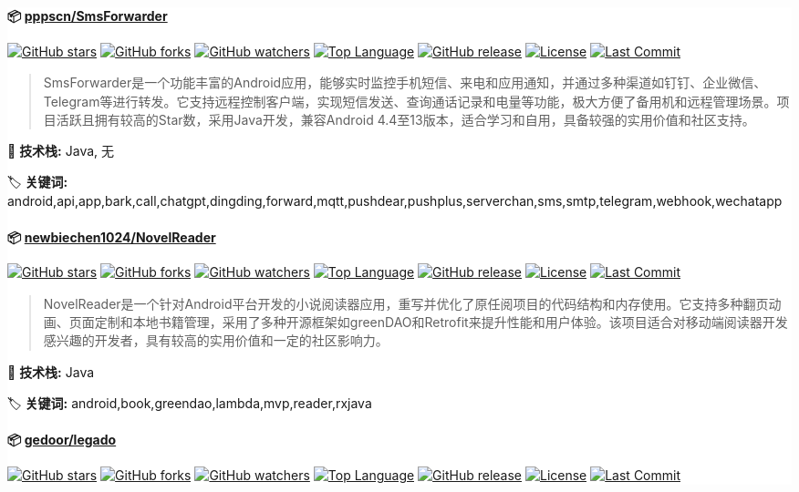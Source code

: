 #### 📦 [pppscn/SmsForwarder](https://github.com/pppscn/SmsForwarder)

[![GitHub stars](https://img.shields.io/github/stars/pppscn/SmsForwarder?style=flat-square)](https://github.com/pppscn/SmsForwarder/stargazers) [![GitHub forks](https://img.shields.io/github/forks/pppscn/SmsForwarder?style=flat-square)](https://github.com/pppscn/SmsForwarder/network/members) [![GitHub watchers](https://img.shields.io/github/watchers/pppscn/SmsForwarder?style=flat-square)](https://github.com/pppscn/SmsForwarder/watchers) [![Top Language](https://img.shields.io/github/languages/top/pppscn/SmsForwarder?style=flat-square)](https://github.com/pppscn/SmsForwarder) [![GitHub release](https://img.shields.io/github/v/release/pppscn/SmsForwarder?style=flat-square)](https://github.com/pppscn/SmsForwarder/releases) [![License](https://img.shields.io/github/license/pppscn/SmsForwarder?style=flat-square)](https://github.com/pppscn/SmsForwarder/blob/master/LICENSE) [![Last Commit](https://img.shields.io/github/last-commit/pppscn/SmsForwarder?style=flat-square)](https://github.com/pppscn/SmsForwarder/commits)

> SmsForwarder是一个功能丰富的Android应用，能够实时监控手机短信、来电和应用通知，并通过多种渠道如钉钉、企业微信、Telegram等进行转发。它支持远程控制客户端，实现短信发送、查询通话记录和电量等功能，极大方便了备用机和远程管理场景。项目活跃且拥有较高的Star数，采用Java开发，兼容Android 4.4至13版本，适合学习和自用，具备较强的实用价值和社区支持。

🔧 **技术栈:** Java, 无

🏷️ **关键词:** android,api,app,bark,call,chatgpt,dingding,forward,mqtt,pushdear,pushplus,serverchan,sms,smtp,telegram,webhook,wechatapp

#### 📦 [newbiechen1024/NovelReader](https://github.com/newbiechen1024/NovelReader)

[![GitHub stars](https://img.shields.io/github/stars/newbiechen1024/NovelReader?style=flat-square)](https://github.com/newbiechen1024/NovelReader/stargazers) [![GitHub forks](https://img.shields.io/github/forks/newbiechen1024/NovelReader?style=flat-square)](https://github.com/newbiechen1024/NovelReader/network/members) [![GitHub watchers](https://img.shields.io/github/watchers/newbiechen1024/NovelReader?style=flat-square)](https://github.com/newbiechen1024/NovelReader/watchers) [![Top Language](https://img.shields.io/github/languages/top/newbiechen1024/NovelReader?style=flat-square)](https://github.com/newbiechen1024/NovelReader) [![GitHub release](https://img.shields.io/github/v/release/newbiechen1024/NovelReader?style=flat-square)](https://github.com/newbiechen1024/NovelReader/releases) [![License](https://img.shields.io/github/license/newbiechen1024/NovelReader?style=flat-square)](https://github.com/newbiechen1024/NovelReader/blob/master/LICENSE) [![Last Commit](https://img.shields.io/github/last-commit/newbiechen1024/NovelReader?style=flat-square)](https://github.com/newbiechen1024/NovelReader/commits)

> NovelReader是一个针对Android平台开发的小说阅读器应用，重写并优化了原任阅项目的代码结构和内存使用。它支持多种翻页动画、页面定制和本地书籍管理，采用了多种开源框架如greenDAO和Retrofit来提升性能和用户体验。该项目适合对移动端阅读器开发感兴趣的开发者，具有较高的实用价值和一定的社区影响力。

🔧 **技术栈:** Java

🏷️ **关键词:** android,book,greendao,lambda,mvp,reader,rxjava

#### 📦 [gedoor/legado](https://github.com/gedoor/legado)

[![GitHub stars](https://img.shields.io/github/stars/gedoor/legado?style=flat-square)](https://github.com/gedoor/legado/stargazers) [![GitHub forks](https://img.shields.io/github/forks/gedoor/legado?style=flat-square)](https://github.com/gedoor/legado/network/members) [![GitHub watchers](https://img.shields.io/github/watchers/gedoor/legado?style=flat-square)](https://github.com/gedoor/legado/watchers) [![Top Language](https://img.shields.io/github/languages/top/gedoor/legado?style=flat-square)](https://github.com/gedoor/legado) [![GitHub release](https://img.shields.io/github/v/release/gedoor/legado?style=flat-square)](https://github.com/gedoor/legado/releases) [![License](https://img.shields.io/github/license/gedoor/legado?style=flat-square)](https://github.com/gedoor/legado/blob/master/LICENSE) [![Last Commit](https://img.shields.io/github/last-commit/gedoor/legado?style=flat-square)](https://github.com/gedoor/legado/commits)
